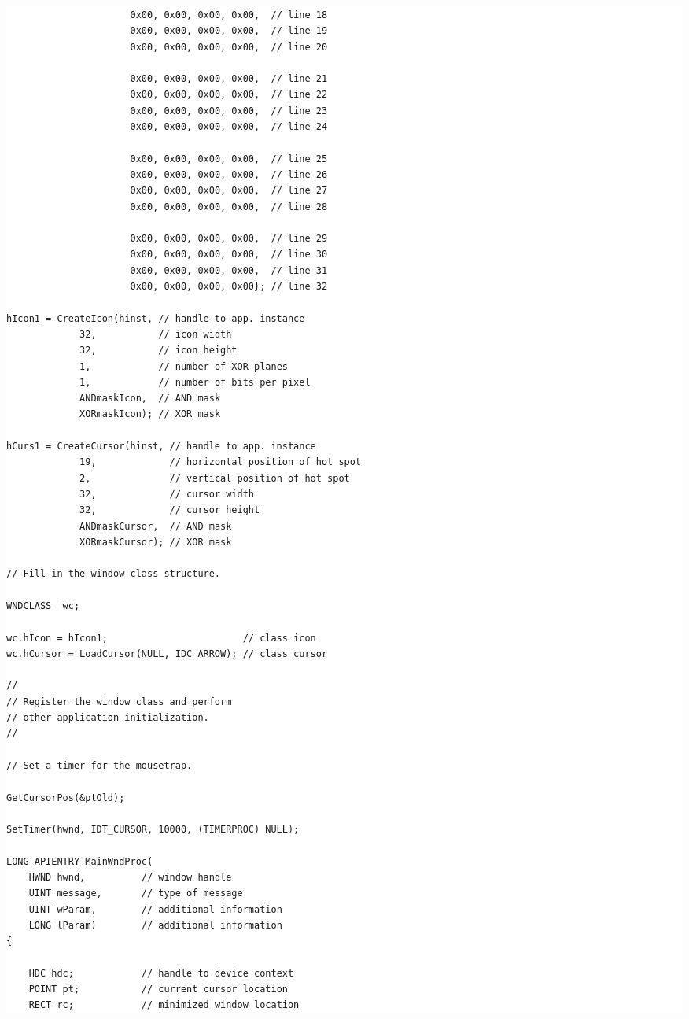 ```
                      0x00, 0x00, 0x00, 0x00,  // line 18 
                      0x00, 0x00, 0x00, 0x00,  // line 19 
                      0x00, 0x00, 0x00, 0x00,  // line 20 
 
                      0x00, 0x00, 0x00, 0x00,  // line 21 
                      0x00, 0x00, 0x00, 0x00,  // line 22 
                      0x00, 0x00, 0x00, 0x00,  // line 23 
                      0x00, 0x00, 0x00, 0x00,  // line 24 
 
                      0x00, 0x00, 0x00, 0x00,  // line 25 
                      0x00, 0x00, 0x00, 0x00,  // line 26 
                      0x00, 0x00, 0x00, 0x00,  // line 27 
                      0x00, 0x00, 0x00, 0x00,  // line 28 
 
                      0x00, 0x00, 0x00, 0x00,  // line 29 
                      0x00, 0x00, 0x00, 0x00,  // line 30 
                      0x00, 0x00, 0x00, 0x00,  // line 31 
                      0x00, 0x00, 0x00, 0x00}; // line 32 
 
hIcon1 = CreateIcon(hinst, // handle to app. instance 
             32,           // icon width 
             32,           // icon height 
             1,            // number of XOR planes 
             1,            // number of bits per pixel 
             ANDmaskIcon,  // AND mask 
             XORmaskIcon); // XOR mask 
 
hCurs1 = CreateCursor(hinst, // handle to app. instance
             19,             // horizontal position of hot spot 
             2,              // vertical position of hot spot 
             32,             // cursor width 
             32,             // cursor height 
             ANDmaskCursor,  // AND mask 
             XORmaskCursor); // XOR mask 
 
// Fill in the window class structure. 
 
WNDCLASS  wc; 
 
wc.hIcon = hIcon1;                        // class icon 
wc.hCursor = LoadCursor(NULL, IDC_ARROW); // class cursor 
 
//
// Register the window class and perform 
// other application initialization. 
//
 
// Set a timer for the mousetrap. 
 
GetCursorPos(&ptOld); 
 
SetTimer(hwnd, IDT_CURSOR, 10000, (TIMERPROC) NULL); 
 
LONG APIENTRY MainWndProc( 
    HWND hwnd,          // window handle 
    UINT message,       // type of message 
    UINT wParam,        // additional information 
    LONG lParam)        // additional information 
{ 
 
    HDC hdc;            // handle to device context 
    POINT pt;           // current cursor location 
    RECT rc;            // minimized window location 
```